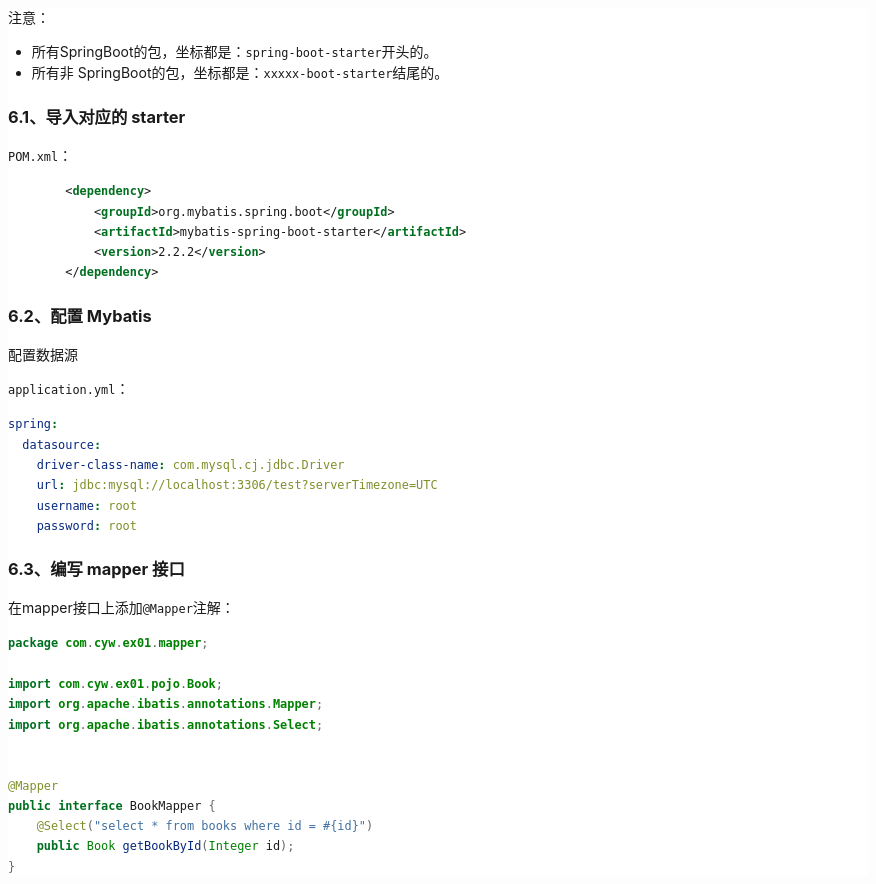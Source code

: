 

注意：

- 所有SpringBoot的包，坐标都是：`spring-boot-starter`开头的。
- 所有非 SpringBoot的包，坐标都是：`xxxxx-boot-starter`结尾的。





### 6.1、导入对应的 starter



`POM.xml`：

```xml
        <dependency>
            <groupId>org.mybatis.spring.boot</groupId>
            <artifactId>mybatis-spring-boot-starter</artifactId>
            <version>2.2.2</version>
        </dependency>
```





### 6.2、配置 Mybatis



配置数据源



`application.yml`：

```yml
spring:
  datasource:
    driver-class-name: com.mysql.cj.jdbc.Driver
    url: jdbc:mysql://localhost:3306/test?serverTimezone=UTC
    username: root
    password: root
```





### 6.3、编写 mapper 接口



在mapper接口上添加`@Mapper`注解：

```java
package com.cyw.ex01.mapper;

import com.cyw.ex01.pojo.Book;
import org.apache.ibatis.annotations.Mapper;
import org.apache.ibatis.annotations.Select;


@Mapper
public interface BookMapper {
    @Select("select * from books where id = #{id}")
    public Book getBookById(Integer id);
}

```
